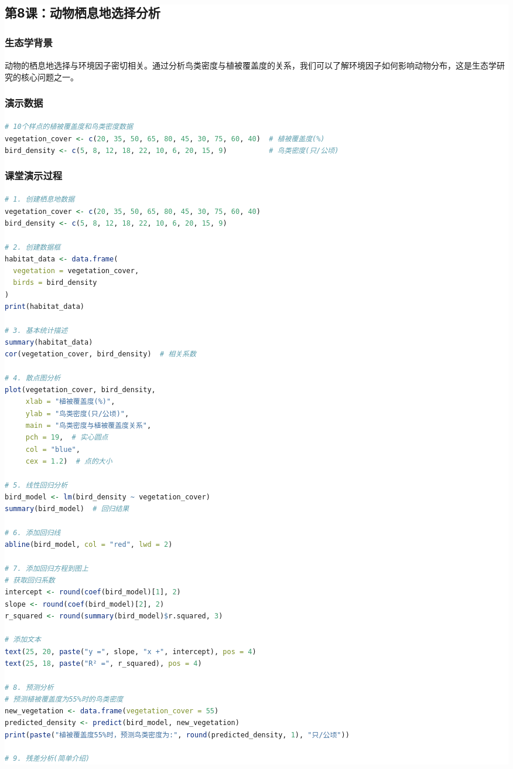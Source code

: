 
## 第8课：动物栖息地选择分析

### 生态学背景
动物的栖息地选择与环境因子密切相关。通过分析鸟类密度与植被覆盖度的关系，我们可以了解环境因子如何影响动物分布，这是生态学研究的核心问题之一。

### 演示数据
```r
# 10个样点的植被覆盖度和鸟类密度数据
vegetation_cover <- c(20, 35, 50, 65, 80, 45, 30, 75, 60, 40)  # 植被覆盖度(%)
bird_density <- c(5, 8, 12, 18, 22, 10, 6, 20, 15, 9)          # 鸟类密度(只/公顷)
```

### 课堂演示过程
```r
# 1. 创建栖息地数据
vegetation_cover <- c(20, 35, 50, 65, 80, 45, 30, 75, 60, 40)
bird_density <- c(5, 8, 12, 18, 22, 10, 6, 20, 15, 9)

# 2. 创建数据框
habitat_data <- data.frame(
  vegetation = vegetation_cover,
  birds = bird_density
)
print(habitat_data)

# 3. 基本统计描述
summary(habitat_data)
cor(vegetation_cover, bird_density)  # 相关系数

# 4. 散点图分析
plot(vegetation_cover, bird_density,
     xlab = "植被覆盖度(%)", 
     ylab = "鸟类密度(只/公顷)",
     main = "鸟类密度与植被覆盖度关系",
     pch = 19,  # 实心圆点
     col = "blue",
     cex = 1.2)  # 点的大小

# 5. 线性回归分析
bird_model <- lm(bird_density ~ vegetation_cover)
summary(bird_model)  # 回归结果

# 6. 添加回归线
abline(bird_model, col = "red", lwd = 2)

# 7. 添加回归方程到图上
# 获取回归系数
intercept <- round(coef(bird_model)[1], 2)
slope <- round(coef(bird_model)[2], 2)
r_squared <- round(summary(bird_model)$r.squared, 3)

# 添加文本
text(25, 20, paste("y =", slope, "x +", intercept), pos = 4)
text(25, 18, paste("R² =", r_squared), pos = 4)

# 8. 预测分析
# 预测植被覆盖度为55%时的鸟类密度
new_vegetation <- data.frame(vegetation_cover = 55)
predicted_density <- predict(bird_model, new_vegetation)
print(paste("植被覆盖度55%时，预测鸟类密度为:", round(predicted_density, 1), "只/公顷"))

# 9. 残差分析(简单介绍)
```